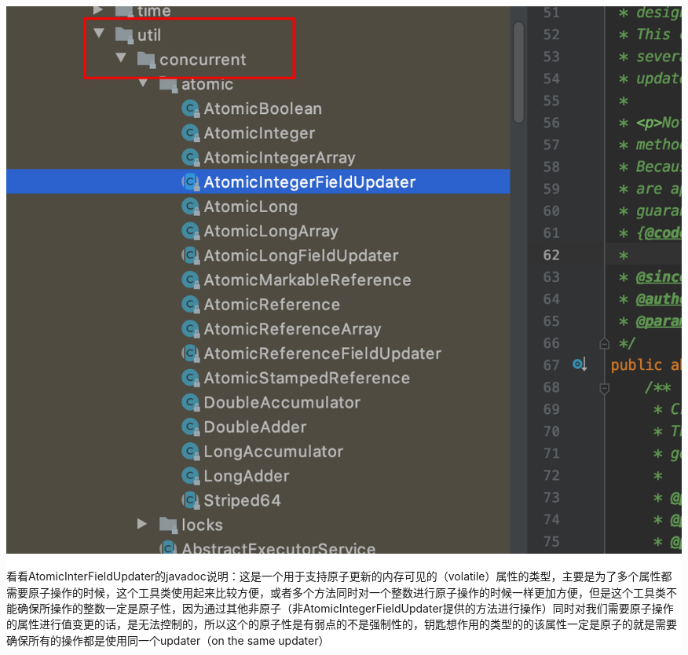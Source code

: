 ![image-20200424235156087](image-20200424235156087.png)

看看AtomicInterFieldUpdater的javadoc说明：这是一个用于支持原子更新的内存可见的（volatile）属性的类型，主要是为了多个属性都需要原子操作的时候，这个工具类使用起来比较方便，或者多个方法同时对一个整数进行原子操作的时候一样更加方便，但是这个工具类不能确保所操作的整数一定是原子性，因为通过其他非原子（非AtomicIntegerFieldUpdater提供的方法进行操作）同时对我们需要原子操作的属性进行值变更的话，是无法控制的，所以这个的原子性是有弱点的不是强制性的，钥匙想作用的类型的的该属性一定是原子的就是需要确保所有的操作都是使用同一个updater（on the same updater）
